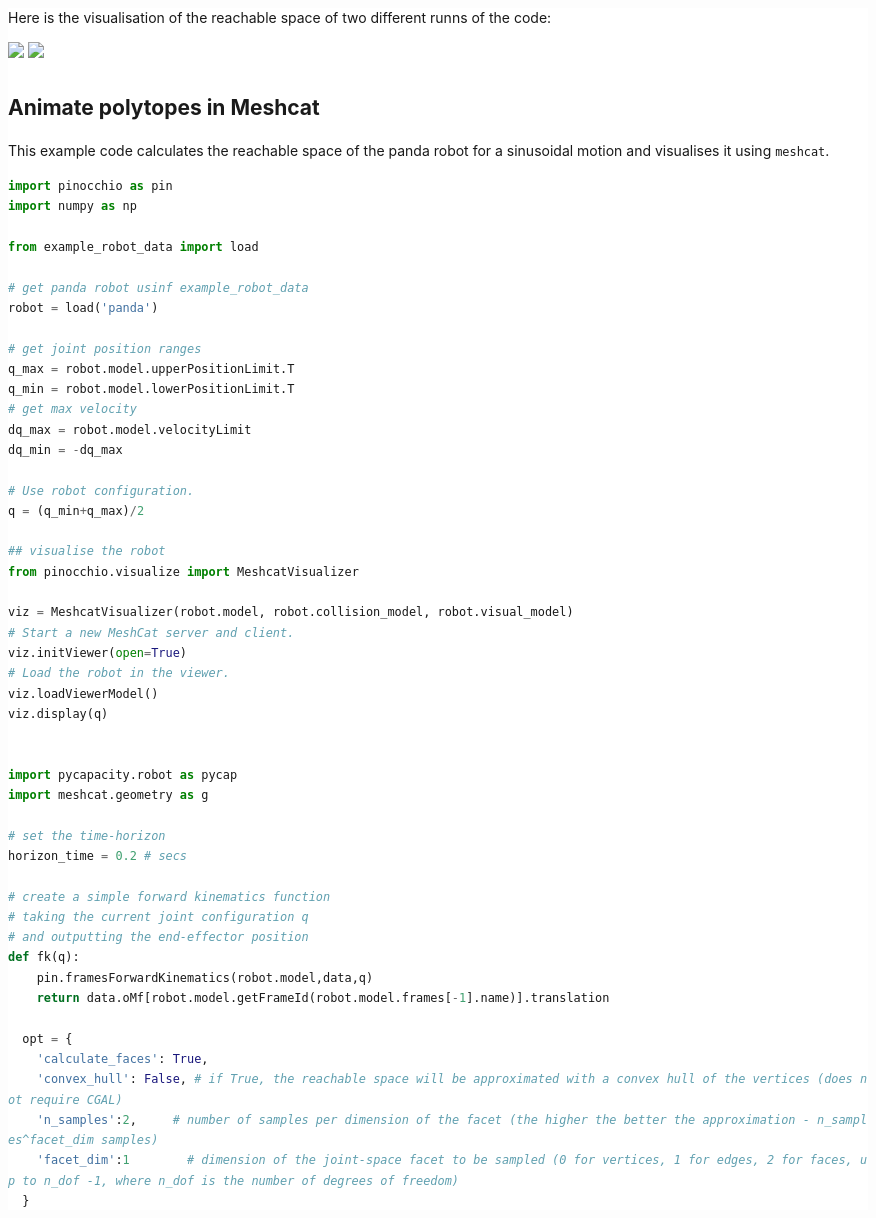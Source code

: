 Here is the visualisation of the reachable space of two different runns of the code:

<img src="../_images/reachable_space.png" style="height:300px"> <img src="../_images/reachable_space2.png" style="height:300px">



## Animate polytopes in Meshcat

This example code calculates the reachable space of the panda robot for a sinusoidal motion and visualises it using `meshcat`.


```python
import pinocchio as pin
import numpy as np

from example_robot_data import load

# get panda robot usinf example_robot_data
robot = load('panda')

# get joint position ranges
q_max = robot.model.upperPositionLimit.T
q_min = robot.model.lowerPositionLimit.T
# get max velocity
dq_max = robot.model.velocityLimit
dq_min = -dq_max

# Use robot configuration.
q = (q_min+q_max)/2

## visualise the robot
from pinocchio.visualize import MeshcatVisualizer

viz = MeshcatVisualizer(robot.model, robot.collision_model, robot.visual_model)
# Start a new MeshCat server and client.
viz.initViewer(open=True)
# Load the robot in the viewer.
viz.loadViewerModel()
viz.display(q)


import pycapacity.robot as pycap
import meshcat.geometry as g 

# set the time-horizon
horizon_time = 0.2 # secs

# create a simple forward kinematics function
# taking the current joint configuration q
# and outputting the end-effector position
def fk(q):
    pin.framesForwardKinematics(robot.model,data,q)
    return data.oMf[robot.model.getFrameId(robot.model.frames[-1].name)].translation

  opt = {
    'calculate_faces': True,
    'convex_hull': False, # if True, the reachable space will be approximated with a convex hull of the vertices (does not require CGAL)
    'n_samples':2,     # number of samples per dimension of the facet (the higher the better the approximation - n_samples^facet_dim samples)
    'facet_dim':1        # dimension of the joint-space facet to be sampled (0 for vertices, 1 for edges, 2 for faces, up to n_dof -1, where n_dof is the number of degrees of freedom)
  }

```